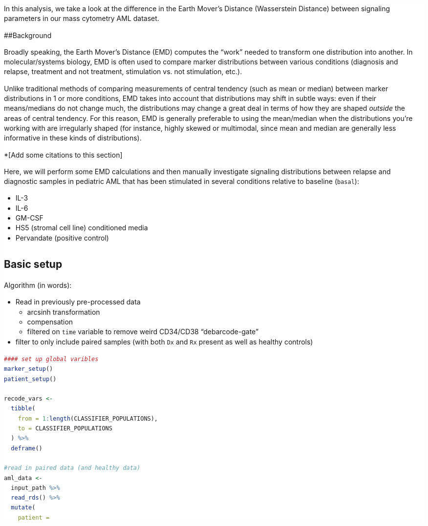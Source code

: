 In this analysis, we take a look at the difference in the Earth Mover’s
Distance (Wasserstein Distance) between signaling parameters in our mass
cytometry AML dataset.

\#\#Background

Broadly speaking, the Earth Mover’s Distance (EMD) computes the “work”
needed to transform one distribution into another. In molecular/systems
biology, EMD is often used to compare marker distributions between
various conditions (diagnosis and relapse, treatment and not treatment,
stimulation vs. not stimulation, etc.).

Unlike traditional methods of comparing measurements of central tendency
(such as mean or median) between marker distributions in 1 or more
conditions, EMD takes into account that distributions may shift in
subtle ways: even if their means/medians do not change much, the
distributions may change a great deal in terms of how they are shaped
*outside* the areas of central tendency. For this reason, EMD is
generally preferable to using the mean/median when the distributions
you’re working with are irregularly shaped (for instance, highly
skewed or multimodal, since mean and median are generally less
informative in these kinds of distributions).

\*\[Add some citations to this section\]

Here, we will perform some EMD calculations and then manually
investigate signaling distributions between relapse and diagnostic
samples in pediatric AML that has been stimulated in several conditions
relative to baseline (`basal`):

  - IL-3
  - IL-6
  - GM-CSF
  - HS5 (stromal cell line) conditioned media
  - Pervandate (positive control)

## Basic setup

Algorithm (in words):

  - Read in previously pre-processed data
      - arcsinh transformation
      - compensation
      - filtered on `time` variable to remove weird CD34/CD38
        “debarcode-gate”
  - filter to only include paired samples (with both `Dx` and `Rx`
    present as well as healthy controls)



``` r
#### set up global varibles
marker_setup()
patient_setup()

recode_vars <- 
  tibble(
    from = 1:length(CLASSIFIER_POPULATIONS), 
    to = CLASSIFIER_POPULATIONS
  ) %>% 
  deframe()

#read in paired data (and healthy data) 
aml_data <- 
  input_path %>% 
  read_rds() %>%
  mutate(
    patient = 
```